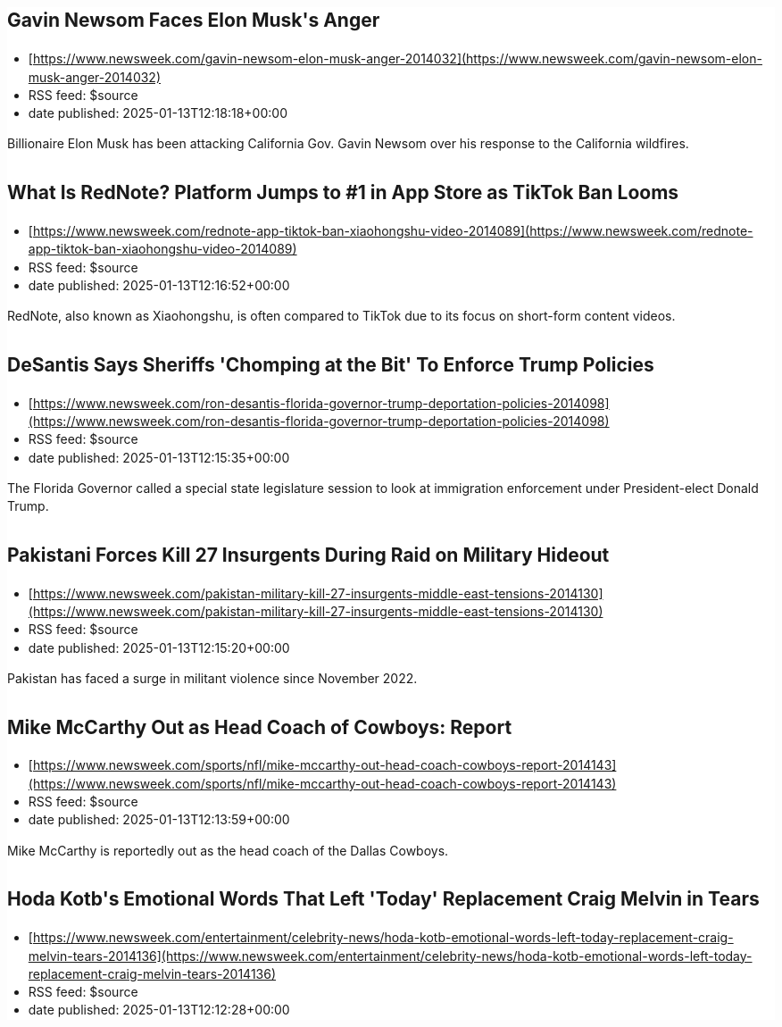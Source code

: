 ## Gavin Newsom Faces Elon Musk's Anger
 - [https://www.newsweek.com/gavin-newsom-elon-musk-anger-2014032](https://www.newsweek.com/gavin-newsom-elon-musk-anger-2014032)
 - RSS feed: $source
 - date published: 2025-01-13T12:18:18+00:00

Billionaire Elon Musk has been attacking California Gov. Gavin Newsom over his response to the California wildfires.

## What Is RedNote? Platform Jumps to #1 in App Store as TikTok Ban Looms
 - [https://www.newsweek.com/rednote-app-tiktok-ban-xiaohongshu-video-2014089](https://www.newsweek.com/rednote-app-tiktok-ban-xiaohongshu-video-2014089)
 - RSS feed: $source
 - date published: 2025-01-13T12:16:52+00:00

RedNote, also known as Xiaohongshu, is often compared to TikTok due to its focus on short-form content videos.

## DeSantis Says Sheriffs 'Chomping at the Bit' To Enforce Trump Policies
 - [https://www.newsweek.com/ron-desantis-florida-governor-trump-deportation-policies-2014098](https://www.newsweek.com/ron-desantis-florida-governor-trump-deportation-policies-2014098)
 - RSS feed: $source
 - date published: 2025-01-13T12:15:35+00:00

The Florida Governor called a special state legislature session to look at immigration enforcement under President-elect Donald Trump.

## Pakistani Forces Kill 27 Insurgents During Raid on Military Hideout
 - [https://www.newsweek.com/pakistan-military-kill-27-insurgents-middle-east-tensions-2014130](https://www.newsweek.com/pakistan-military-kill-27-insurgents-middle-east-tensions-2014130)
 - RSS feed: $source
 - date published: 2025-01-13T12:15:20+00:00

Pakistan has faced a surge in militant violence since November 2022.

## Mike McCarthy Out as Head Coach of Cowboys: Report
 - [https://www.newsweek.com/sports/nfl/mike-mccarthy-out-head-coach-cowboys-report-2014143](https://www.newsweek.com/sports/nfl/mike-mccarthy-out-head-coach-cowboys-report-2014143)
 - RSS feed: $source
 - date published: 2025-01-13T12:13:59+00:00

Mike McCarthy is reportedly out as the head coach of the Dallas Cowboys.

## Hoda Kotb's Emotional Words That Left 'Today' Replacement Craig Melvin in Tears
 - [https://www.newsweek.com/entertainment/celebrity-news/hoda-kotb-emotional-words-left-today-replacement-craig-melvin-tears-2014136](https://www.newsweek.com/entertainment/celebrity-news/hoda-kotb-emotional-words-left-today-replacement-craig-melvin-tears-2014136)
 - RSS feed: $source
 - date published: 2025-01-13T12:12:28+00:00
